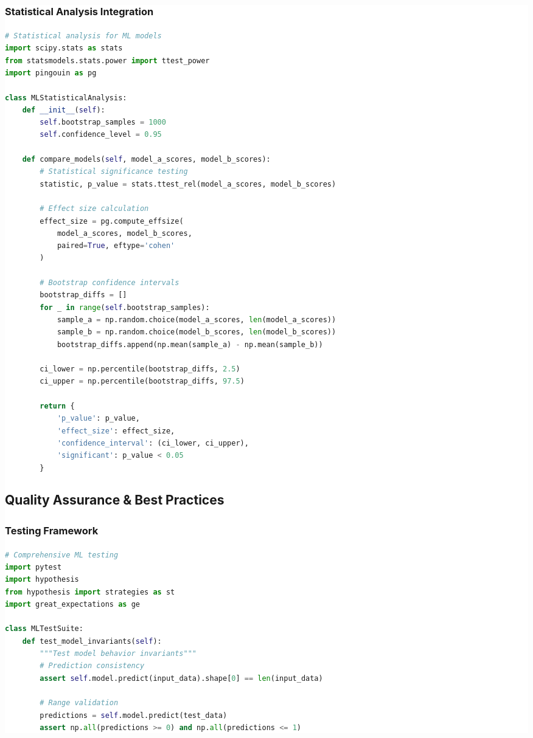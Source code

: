 ```python
```

### Statistical Analysis Integration
```python
# Statistical analysis for ML models
import scipy.stats as stats
from statsmodels.stats.power import ttest_power
import pingouin as pg

class MLStatisticalAnalysis:
    def __init__(self):
        self.bootstrap_samples = 1000
        self.confidence_level = 0.95

    def compare_models(self, model_a_scores, model_b_scores):
        # Statistical significance testing
        statistic, p_value = stats.ttest_rel(model_a_scores, model_b_scores)

        # Effect size calculation
        effect_size = pg.compute_effsize(
            model_a_scores, model_b_scores,
            paired=True, eftype='cohen'
        )

        # Bootstrap confidence intervals
        bootstrap_diffs = []
        for _ in range(self.bootstrap_samples):
            sample_a = np.random.choice(model_a_scores, len(model_a_scores))
            sample_b = np.random.choice(model_b_scores, len(model_b_scores))
            bootstrap_diffs.append(np.mean(sample_a) - np.mean(sample_b))

        ci_lower = np.percentile(bootstrap_diffs, 2.5)
        ci_upper = np.percentile(bootstrap_diffs, 97.5)

        return {
            'p_value': p_value,
            'effect_size': effect_size,
            'confidence_interval': (ci_lower, ci_upper),
            'significant': p_value < 0.05
        }
```

## Quality Assurance & Best Practices

### Testing Framework
```python
# Comprehensive ML testing
import pytest
import hypothesis
from hypothesis import strategies as st
import great_expectations as ge

class MLTestSuite:
    def test_model_invariants(self):
        """Test model behavior invariants"""
        # Prediction consistency
        assert self.model.predict(input_data).shape[0] == len(input_data)

        # Range validation
        predictions = self.model.predict(test_data)
        assert np.all(predictions >= 0) and np.all(predictions <= 1)

```